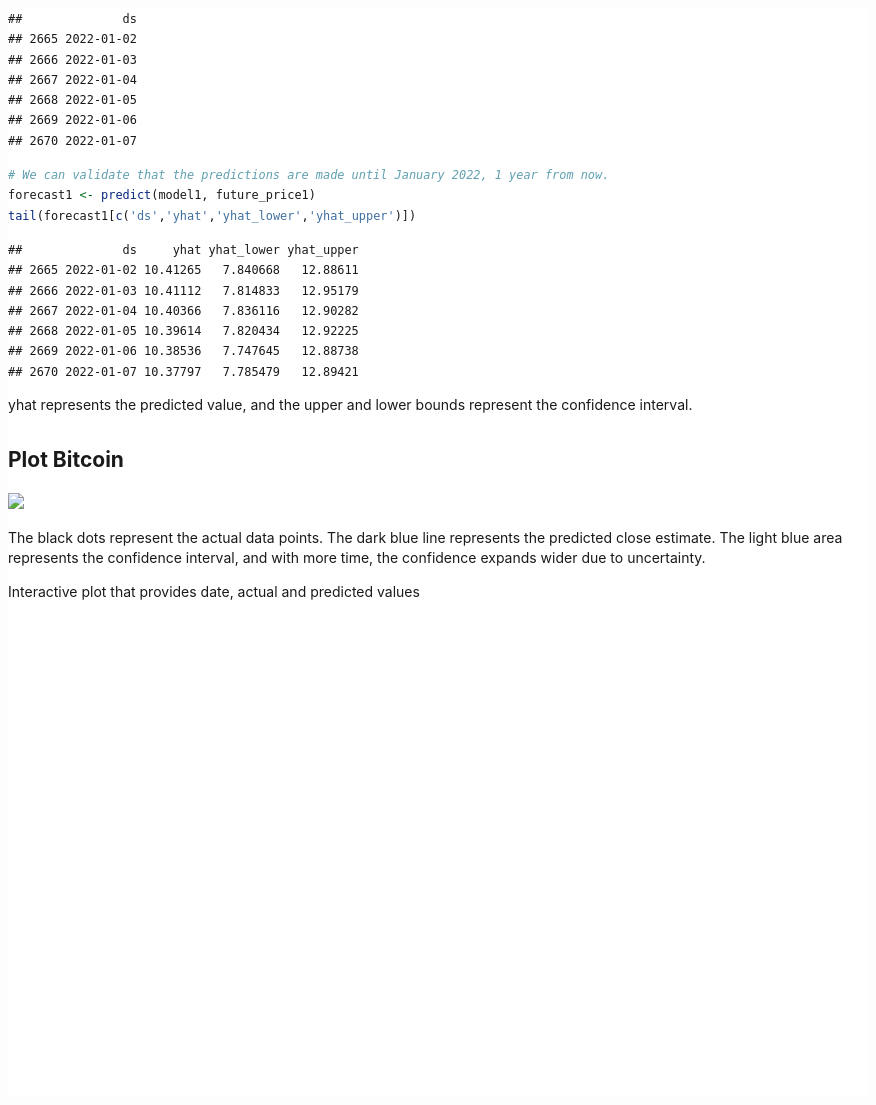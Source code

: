     ##              ds
    ## 2665 2022-01-02
    ## 2666 2022-01-03
    ## 2667 2022-01-04
    ## 2668 2022-01-05
    ## 2669 2022-01-06
    ## 2670 2022-01-07

``` r
# We can validate that the predictions are made until January 2022, 1 year from now.
forecast1 <- predict(model1, future_price1)
tail(forecast1[c('ds','yhat','yhat_lower','yhat_upper')])
```

    ##              ds     yhat yhat_lower yhat_upper
    ## 2665 2022-01-02 10.41265   7.840668   12.88611
    ## 2666 2022-01-03 10.41112   7.814833   12.95179
    ## 2667 2022-01-04 10.40366   7.836116   12.90282
    ## 2668 2022-01-05 10.39614   7.820434   12.92225
    ## 2669 2022-01-06 10.38536   7.747645   12.88738
    ## 2670 2022-01-07 10.37797   7.785479   12.89421

yhat represents the predicted value, and the upper and lower bounds
represent the confidence interval.

## Plot Bitcoin

![](Crypto_Forecast_files/figure-gfm/plotbitcoin-1.png)

The black dots represent the actual data points. The dark blue line
represents the predicted close estimate. The light blue area represents
the confidence interval, and with more time, the confidence expands
wider due to uncertainty.

Interactive plot that provides date, actual and predicted values


<div id="htmlwidget-c617e2c8f29b8f3a3d69" class="dygraphs html-widget" style="width:672px;height:480px;">
